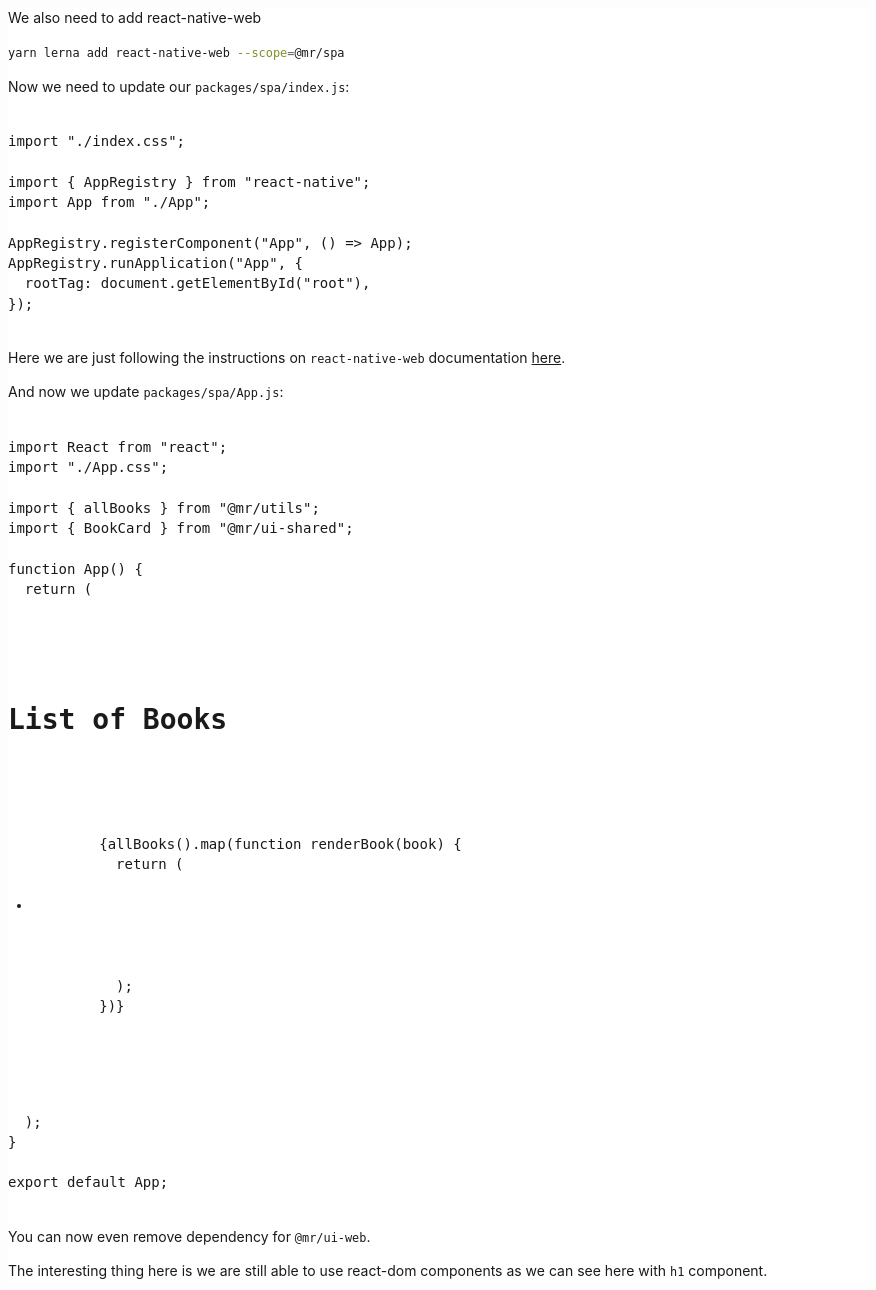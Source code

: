 We also need to add react-native-web

```bash
yarn lerna add react-native-web --scope=@mr/spa
```

Now we need to update our `packages/spa/index.js`:

<pre>	
import "./index.css";	

import { AppRegistry } from "react-native";	
import App from "./App";	

AppRegistry.registerComponent("App", () => App);	
AppRegistry.runApplication("App", {	
  rootTag: document.getElementById("root"),	
});	

</pre>

Here we are just following the instructions on `react-native-web` documentation [here](https://github.com/necolas/react-native-web#examples).

And now we update `packages/spa/App.js`:

<pre>	
import React from "react";	
import "./App.css";	

import { allBooks } from "@mr/utils";	
import { BookCard } from "@mr/ui-shared";	

function App() {	
  return (	
    <div>	
      <h1 className="App">List of Books</h1>	
      <ul>	
        {allBooks().map(function renderBook(book) {	
          return (	
            <li key={book.id}>	
              <BookCard book={book} />	
            </li>	
          );	
        })}	
      </ul>	
    </div>	
  );	
}	

export default App;	

</pre>

You can now even remove dependency for `@mr/ui-web`.

The interesting thing here is we are still able to use react-dom components as we can see here with `h1` component.
